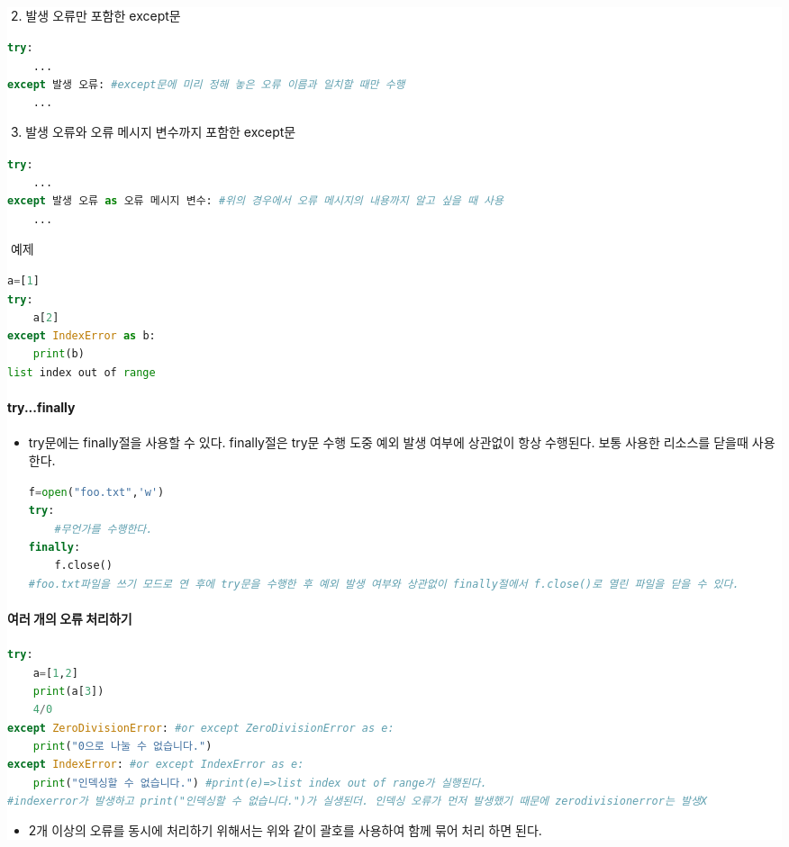 ​	2. 발생 오류만 포함한 except문

```python
try:
    ...
except 발생 오류: #except문에 미리 정해 놓은 오류 이름과 일치할 때만 수행
    ...
```

​	3. 발생 오류와 오류 메시지 변수까지 포함한 except문

```python
try:
    ...
except 발생 오류 as 오류 메시지 변수: #위의 경우에서 오류 메시지의 내용까지 알고 싶을 때 사용
    ...
```

​	예제

```python
a=[1]
try:
    a[2]
except IndexError as b:
    print(b)
list index out of range
```

#### try...finally

- try문에는 finally절을 사용할 수 있다. finally절은 try문 수행 도중 예외 발생 여부에 상관없이 항상 수행된다. 보통 사용한 리소스를 닫을때 사용한다.

  ```python
  f=open("foo.txt",'w')
  try:
      #무언가를 수행한다.
  finally:
      f.close()
  #foo.txt파일을 쓰기 모드로 연 후에 try문을 수행한 후 예외 발생 여부와 상관없이 finally절에서 f.close()로 열린 파일을 닫을 수 있다.
  ```

#### 여러 개의 오류 처리하기

```python
try:
    a=[1,2]
    print(a[3])
    4/0
except ZeroDivisionError: #or except ZeroDivisionError as e:
    print("0으로 나눌 수 없습니다.") 
except IndexError: #or except IndexError as e:
    print("인덱싱할 수 없습니다.") #print(e)=>list index out of range가 실행된다.
#indexerror가 발생하고 print("인덱싱할 수 없습니다.")가 실생된더. 인덱싱 오류가 먼저 발생했기 때문에 zerodivisionerror는 발생X
```

- 2개 이상의 오류를 동시에 처리하기 위해서는 위와 같이 괄호를 사용하여 함께 묶어 처리 하면 된다.
